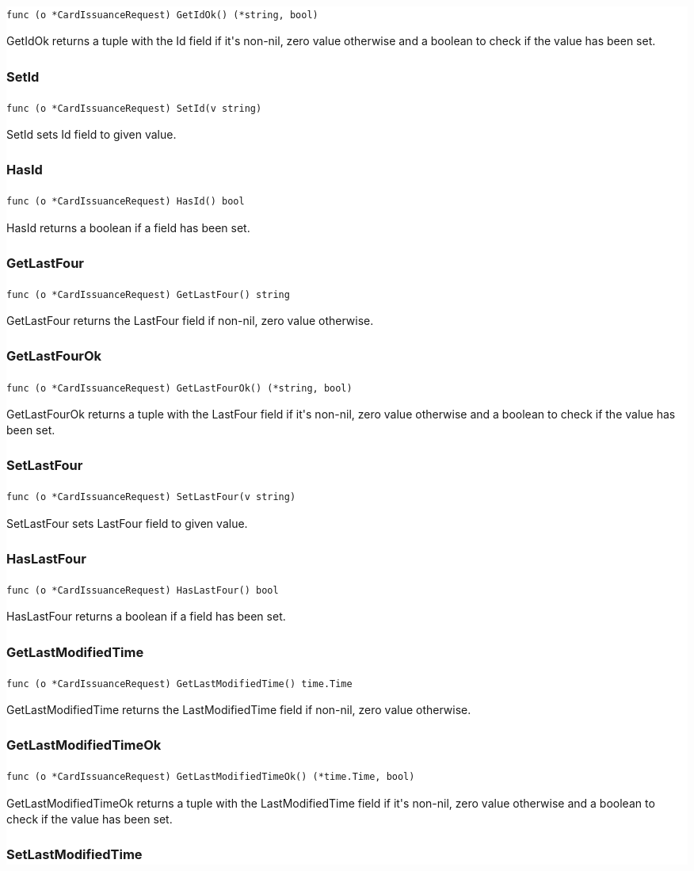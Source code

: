 `func (o *CardIssuanceRequest) GetIdOk() (*string, bool)`

GetIdOk returns a tuple with the Id field if it's non-nil, zero value otherwise
and a boolean to check if the value has been set.

### SetId

`func (o *CardIssuanceRequest) SetId(v string)`

SetId sets Id field to given value.

### HasId

`func (o *CardIssuanceRequest) HasId() bool`

HasId returns a boolean if a field has been set.

### GetLastFour

`func (o *CardIssuanceRequest) GetLastFour() string`

GetLastFour returns the LastFour field if non-nil, zero value otherwise.

### GetLastFourOk

`func (o *CardIssuanceRequest) GetLastFourOk() (*string, bool)`

GetLastFourOk returns a tuple with the LastFour field if it's non-nil, zero value otherwise
and a boolean to check if the value has been set.

### SetLastFour

`func (o *CardIssuanceRequest) SetLastFour(v string)`

SetLastFour sets LastFour field to given value.

### HasLastFour

`func (o *CardIssuanceRequest) HasLastFour() bool`

HasLastFour returns a boolean if a field has been set.

### GetLastModifiedTime

`func (o *CardIssuanceRequest) GetLastModifiedTime() time.Time`

GetLastModifiedTime returns the LastModifiedTime field if non-nil, zero value otherwise.

### GetLastModifiedTimeOk

`func (o *CardIssuanceRequest) GetLastModifiedTimeOk() (*time.Time, bool)`

GetLastModifiedTimeOk returns a tuple with the LastModifiedTime field if it's non-nil, zero value otherwise
and a boolean to check if the value has been set.

### SetLastModifiedTime
